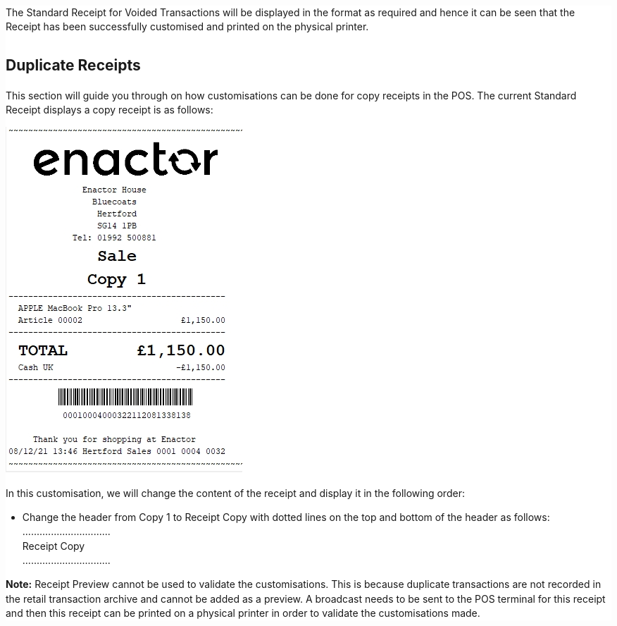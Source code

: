 
The Standard Receipt for Voided Transactions will be displayed in the
format as required and hence it can be seen that the Receipt has been
successfully customised and printed on the physical printer.

## Duplicate Receipts

This section will guide you through on how customisations can be done
for copy receipts in the POS. The current Standard Receipt displays a
copy receipt is as follows:

![](./receipts/media/image112.jpg)


In this customisation, we will change the content of the receipt and
display it in the following order:

-   Change the header from Copy 1 to Receipt Copy with dotted lines on
    the top and bottom of the header as follows:\
    ...\...\...\...\...\...\...\...\...\....\
    Receipt Copy\
    ...\...\...\...\...\...\...\...\...\....

**Note:** Receipt Preview cannot be used to validate the customisations.
This is because duplicate transactions are not recorded in the retail
transaction archive and cannot be added as a preview. A broadcast needs
to be sent to the POS terminal for this receipt and then this receipt
can be printed on a physical printer in order to validate the
customisations made.
